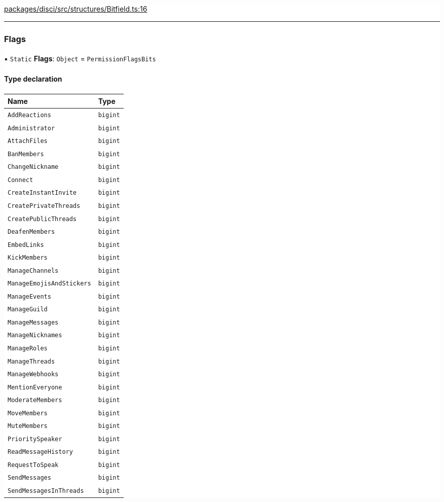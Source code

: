 [packages/disci/src/structures/Bitfield.ts:16](https://github.com/typicalninja493/disci/blob/bbc5c20/packages/disci/src/structures/Bitfield.ts#L16)

___

### Flags

▪ `Static` **Flags**: `Object` = `PermissionFlagsBits`

#### Type declaration

| Name | Type |
| :------ | :------ |
| `AddReactions` | `bigint` |
| `Administrator` | `bigint` |
| `AttachFiles` | `bigint` |
| `BanMembers` | `bigint` |
| `ChangeNickname` | `bigint` |
| `Connect` | `bigint` |
| `CreateInstantInvite` | `bigint` |
| `CreatePrivateThreads` | `bigint` |
| `CreatePublicThreads` | `bigint` |
| `DeafenMembers` | `bigint` |
| `EmbedLinks` | `bigint` |
| `KickMembers` | `bigint` |
| `ManageChannels` | `bigint` |
| `ManageEmojisAndStickers` | `bigint` |
| `ManageEvents` | `bigint` |
| `ManageGuild` | `bigint` |
| `ManageMessages` | `bigint` |
| `ManageNicknames` | `bigint` |
| `ManageRoles` | `bigint` |
| `ManageThreads` | `bigint` |
| `ManageWebhooks` | `bigint` |
| `MentionEveryone` | `bigint` |
| `ModerateMembers` | `bigint` |
| `MoveMembers` | `bigint` |
| `MuteMembers` | `bigint` |
| `PrioritySpeaker` | `bigint` |
| `ReadMessageHistory` | `bigint` |
| `RequestToSpeak` | `bigint` |
| `SendMessages` | `bigint` |
| `SendMessagesInThreads` | `bigint` |